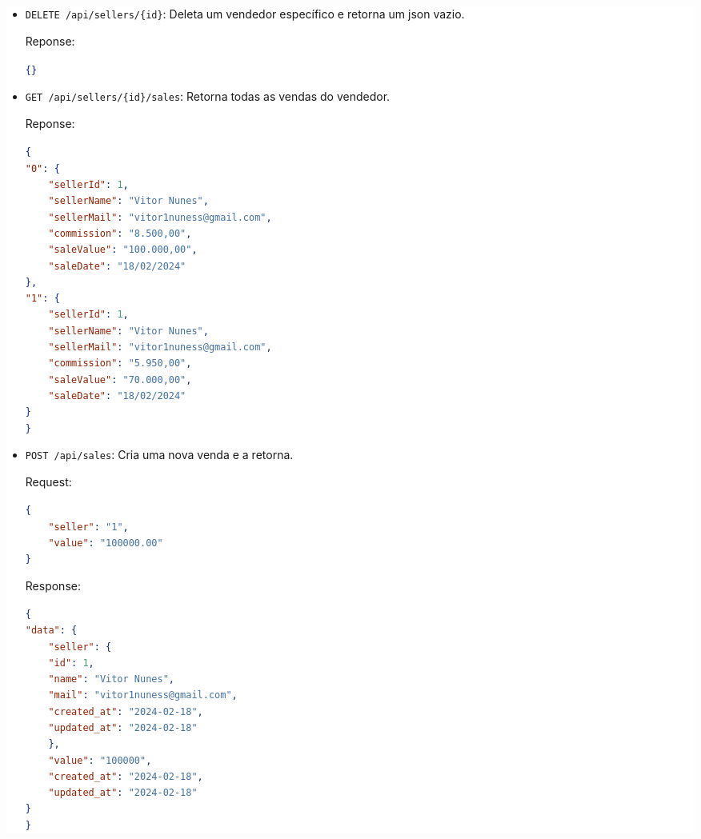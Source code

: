 - `DELETE /api/sellers/{id}`: Deleta um vendedor específico e retorna um json vazio.

    Reponse:
    ```json
    {}
    ```

- `GET /api/sellers/{id}/sales`: Retorna todas as vendas do vendedor.

    Reponse:
    ```json
    {
    "0": {
        "sellerId": 1,
        "sellerName": "Vitor Nunes",
        "sellerMail": "vitor1nuness@gmail.com",
        "commission": "8.500,00",
        "saleValue": "100.000,00",
        "saleDate": "18/02/2024"
    },
    "1": {
        "sellerId": 1,
        "sellerName": "Vitor Nunes",
        "sellerMail": "vitor1nuness@gmail.com",
        "commission": "5.950,00",
        "saleValue": "70.000,00",
        "saleDate": "18/02/2024"
    }
    }
    ```

- `POST /api/sales`: Cria uma nova venda e a retorna.

    Request:
    ```json
    {
        "seller": "1",
        "value": "100000.00"
    }
    ```

    Response:
    ```json
    {
    "data": {
        "seller": {
        "id": 1,
        "name": "Vitor Nunes",
        "mail": "vitor1nuness@gmail.com",
        "created_at": "2024-02-18",
        "updated_at": "2024-02-18"
        },
        "value": "100000",
        "created_at": "2024-02-18",
        "updated_at": "2024-02-18"
    }
    }
    ```
